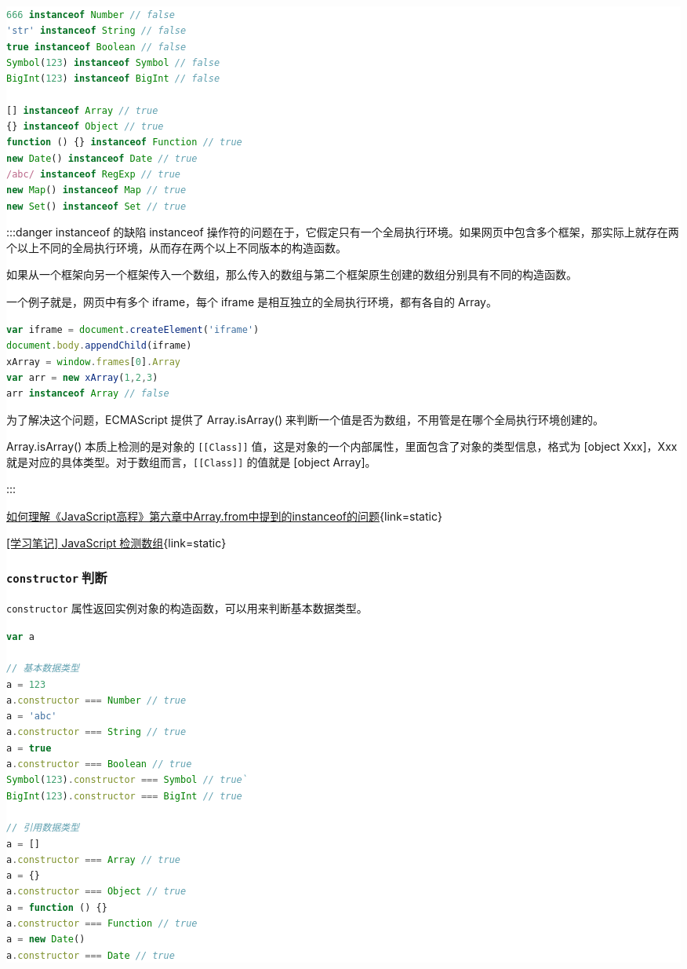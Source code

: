 ```js
666 instanceof Number // false
'str' instanceof String // false
true instanceof Boolean // false
Symbol(123) instanceof Symbol // false
BigInt(123) instanceof BigInt // false

[] instanceof Array // true
{} instanceof Object // true
function () {} instanceof Function // true
new Date() instanceof Date // true
/abc/ instanceof RegExp // true
new Map() instanceof Map // true
new Set() instanceof Set // true
```

:::danger instanceof 的缺陷
instanceof 操作符的问题在于，它假定只有一个全局执行环境。如果网页中包含多个框架，那实际上就存在两个以上不同的全局执行环境，从而存在两个以上不同版本的构造函数。

如果从一个框架向另一个框架传入一个数组，那么传入的数组与第二个框架原生创建的数组分别具有不同的构造函数。

一个例子就是，网页中有多个 iframe，每个 iframe  是相互独立的全局执行环境，都有各自的 Array。

```js
var iframe = document.createElement('iframe')
document.body.appendChild(iframe)
xArray = window.frames[0].Array
var arr = new xArray(1,2,3)
arr instanceof Array // false
```

为了解决这个问题，ECMAScript 提供了 Array.isArray() 来判断一个值是否为数组，不用管是在哪个全局执行环境创建的。

Array.isArray() 本质上检测的是对象的 `[[Class]]` 值，这是对象的一个内部属性，里面包含了对象的类型信息，格式为 [object Xxx]，Xxx 就是对应的具体类型。对于数组而言，`[[Class]]` 的值就是 [object Array]。

:::

[如何理解《JavaScript高程》第六章中Array.from中提到的instanceof的问题](https://segmentfault.com/q/1010000040302948){link=static}

[[学习笔记] JavaScript 检测数组](https://segmentfault.com/a/1190000002937174){link=static}

### `constructor` 判断

`constructor` 属性返回实例对象的构造函数，可以用来判断基本数据类型。

```js
var a

// 基本数据类型
a = 123
a.constructor === Number // true
a = 'abc'
a.constructor === String // true
a = true
a.constructor === Boolean // true
Symbol(123).constructor === Symbol // true`
BigInt(123).constructor === BigInt // true

// 引用数据类型
a = []
a.constructor === Array // true
a = {}
a.constructor === Object // true
a = function () {}
a.constructor === Function // true
a = new Date()
a.constructor === Date // true
```